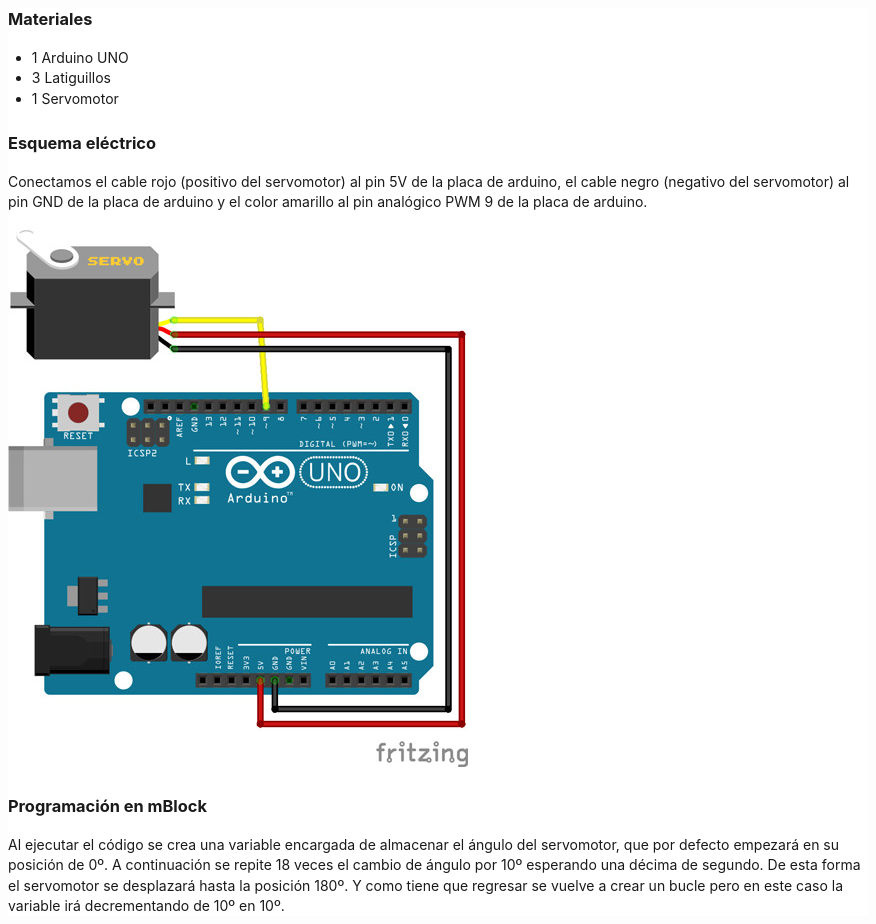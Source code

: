 ### Materiales

- 1 Arduino UNO
- 3 Latiguillos
- 1 Servomotor

### Esquema eléctrico

Conectamos el cable rojo (positivo del servomotor) al pin 5V de la placa de arduino, el cable negro (negativo del servomotor) al pin GND de la placa de arduino y el color amarillo al pin analógico PWM 9 de la placa de arduino.

![](img/servomotor-esquema.jpg)

### Programación en mBlock

Al ejecutar el código se crea una variable encargada de almacenar el ángulo del servomotor, que por defecto empezará en su posición de 0º. A continuación se repite 18 veces el cambio de ángulo por 10º esperando una décima de segundo. De esta forma el servomotor se desplazará hasta la posición 180º. Y como tiene que regresar se vuelve a crear un bucle pero en este caso la variable irá decrementando de 10º en 10º.
